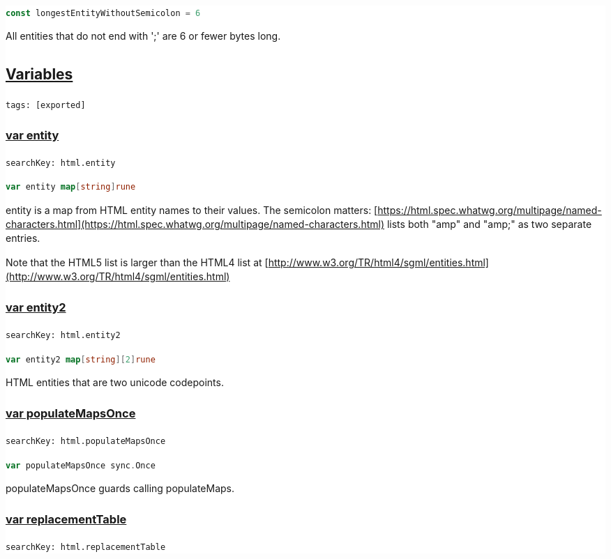 ```Go
const longestEntityWithoutSemicolon = 6
```

All entities that do not end with ';' are 6 or fewer bytes long. 

## <a id="var" href="#var">Variables</a>

```
tags: [exported]
```

### <a id="entity" href="#entity">var entity</a>

```
searchKey: html.entity
```

```Go
var entity map[string]rune
```

entity is a map from HTML entity names to their values. The semicolon matters: [https://html.spec.whatwg.org/multipage/named-characters.html](https://html.spec.whatwg.org/multipage/named-characters.html) lists both "amp" and "amp;" as two separate entries. 

Note that the HTML5 list is larger than the HTML4 list at [http://www.w3.org/TR/html4/sgml/entities.html](http://www.w3.org/TR/html4/sgml/entities.html) 

### <a id="entity2" href="#entity2">var entity2</a>

```
searchKey: html.entity2
```

```Go
var entity2 map[string][2]rune
```

HTML entities that are two unicode codepoints. 

### <a id="populateMapsOnce" href="#populateMapsOnce">var populateMapsOnce</a>

```
searchKey: html.populateMapsOnce
```

```Go
var populateMapsOnce sync.Once
```

populateMapsOnce guards calling populateMaps. 

### <a id="replacementTable" href="#replacementTable">var replacementTable</a>

```
searchKey: html.replacementTable
```
